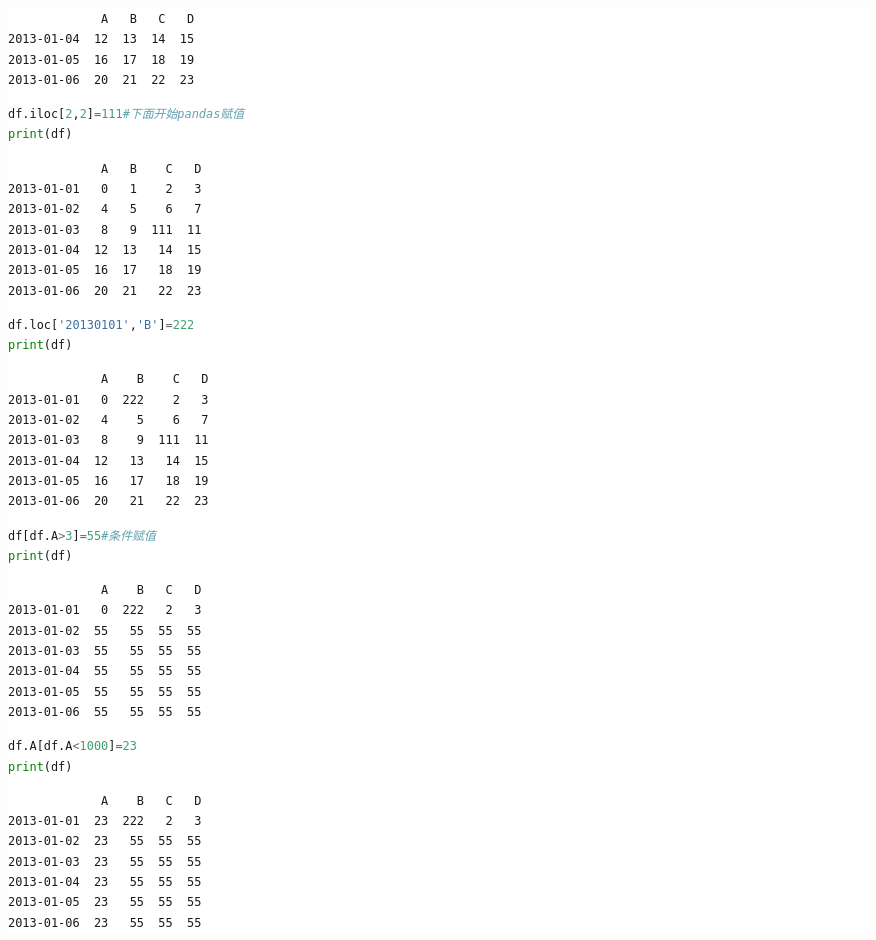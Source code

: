                  A   B   C   D
    2013-01-04  12  13  14  15
    2013-01-05  16  17  18  19
    2013-01-06  20  21  22  23
    


```python
df.iloc[2,2]=111#下面开始pandas赋值
print(df)
```

                 A   B    C   D
    2013-01-01   0   1    2   3
    2013-01-02   4   5    6   7
    2013-01-03   8   9  111  11
    2013-01-04  12  13   14  15
    2013-01-05  16  17   18  19
    2013-01-06  20  21   22  23
    


```python
df.loc['20130101','B']=222
print(df)
```

                 A    B    C   D
    2013-01-01   0  222    2   3
    2013-01-02   4    5    6   7
    2013-01-03   8    9  111  11
    2013-01-04  12   13   14  15
    2013-01-05  16   17   18  19
    2013-01-06  20   21   22  23
    


```python
df[df.A>3]=55#条件赋值
print(df)
```

                 A    B   C   D
    2013-01-01   0  222   2   3
    2013-01-02  55   55  55  55
    2013-01-03  55   55  55  55
    2013-01-04  55   55  55  55
    2013-01-05  55   55  55  55
    2013-01-06  55   55  55  55
    


```python
df.A[df.A<1000]=23
print(df)
```

                 A    B   C   D
    2013-01-01  23  222   2   3
    2013-01-02  23   55  55  55
    2013-01-03  23   55  55  55
    2013-01-04  23   55  55  55
    2013-01-05  23   55  55  55
    2013-01-06  23   55  55  55
    
